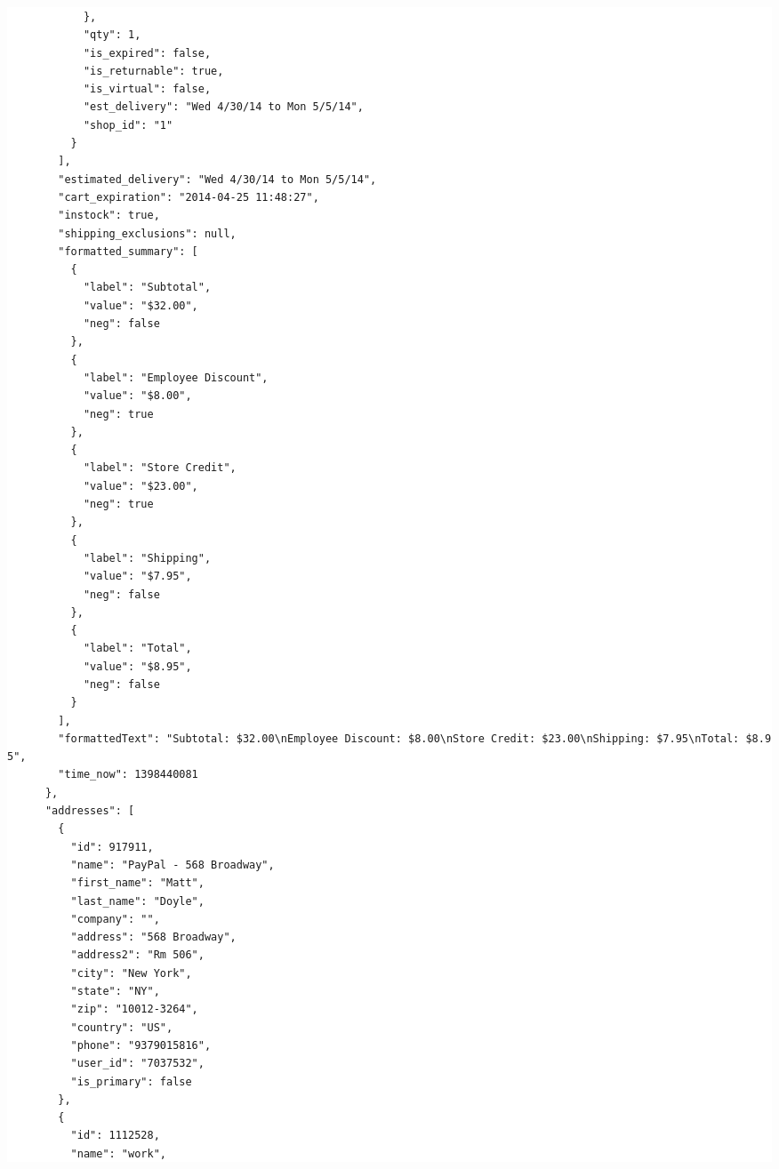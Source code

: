                 },
                "qty": 1,
                "is_expired": false,
                "is_returnable": true,
                "is_virtual": false,
                "est_delivery": "Wed 4/30/14 to Mon 5/5/14",
                "shop_id": "1"
              }
            ],
            "estimated_delivery": "Wed 4/30/14 to Mon 5/5/14",
            "cart_expiration": "2014-04-25 11:48:27",
            "instock": true,
            "shipping_exclusions": null,
            "formatted_summary": [
              {
                "label": "Subtotal",
                "value": "$32.00",
                "neg": false
              },
              {
                "label": "Employee Discount",
                "value": "$8.00",
                "neg": true
              },
              {
                "label": "Store Credit",
                "value": "$23.00",
                "neg": true
              },
              {
                "label": "Shipping",
                "value": "$7.95",
                "neg": false
              },
              {
                "label": "Total",
                "value": "$8.95",
                "neg": false
              }
            ],
            "formattedText": "Subtotal: $32.00\nEmployee Discount: $8.00\nStore Credit: $23.00\nShipping: $7.95\nTotal: $8.95",
            "time_now": 1398440081
          },
          "addresses": [
            {
              "id": 917911,
              "name": "PayPal - 568 Broadway",
              "first_name": "Matt",
              "last_name": "Doyle",
              "company": "",
              "address": "568 Broadway",
              "address2": "Rm 506",
              "city": "New York",
              "state": "NY",
              "zip": "10012-3264",
              "country": "US",
              "phone": "9379015816",
              "user_id": "7037532",
              "is_primary": false
            },
            {
              "id": 1112528,
              "name": "work",